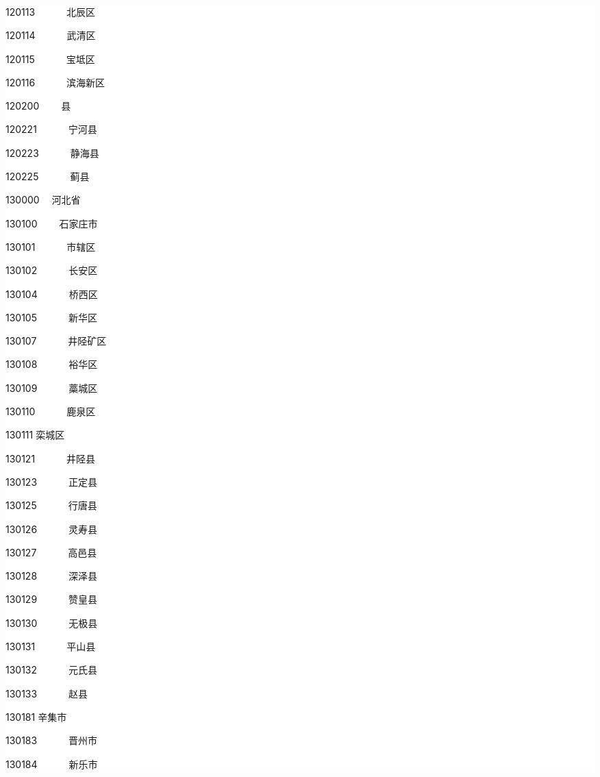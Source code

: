 120113  　　　北辰区

120114  　　　武清区

120115  　　　宝坻区

120116  　　　滨海新区

120200  　　县

120221  　　　宁河县

120223  　　　静海县

120225  　　　蓟县

130000  　河北省

130100  　　石家庄市

130101  　　　市辖区

130102  　　　长安区

130104  　　　桥西区

130105  　　　新华区

130107  　　　井陉矿区

130108  　　　裕华区

130109  　　　藁城区

130110  　　　鹿泉区

130111              栾城区

130121  　　　井陉县

130123  　　　正定县

130125  　　　行唐县

130126  　　　灵寿县

130127  　　　高邑县

130128  　　　深泽县

130129  　　　赞皇县

130130  　　　无极县

130131  　　　平山县

130132  　　　元氏县

130133  　　　赵县

130181              辛集市

130183  　　　晋州市

130184  　　　新乐市
